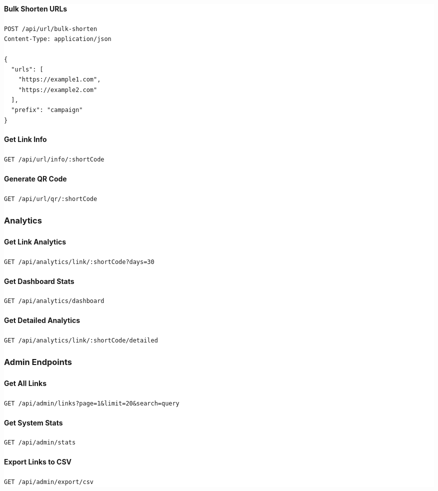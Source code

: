#### Bulk Shorten URLs
```http
POST /api/url/bulk-shorten
Content-Type: application/json

{
  "urls": [
    "https://example1.com",
    "https://example2.com"
  ],
  "prefix": "campaign"
}
```

#### Get Link Info
```http
GET /api/url/info/:shortCode
```

#### Generate QR Code
```http
GET /api/url/qr/:shortCode
```

### Analytics

#### Get Link Analytics
```http
GET /api/analytics/link/:shortCode?days=30
```

#### Get Dashboard Stats
```http
GET /api/analytics/dashboard
```

#### Get Detailed Analytics
```http
GET /api/analytics/link/:shortCode/detailed
```

### Admin Endpoints

#### Get All Links
```http
GET /api/admin/links?page=1&limit=20&search=query
```

#### Get System Stats
```http
GET /api/admin/stats
```

#### Export Links to CSV
```http
GET /api/admin/export/csv
```
